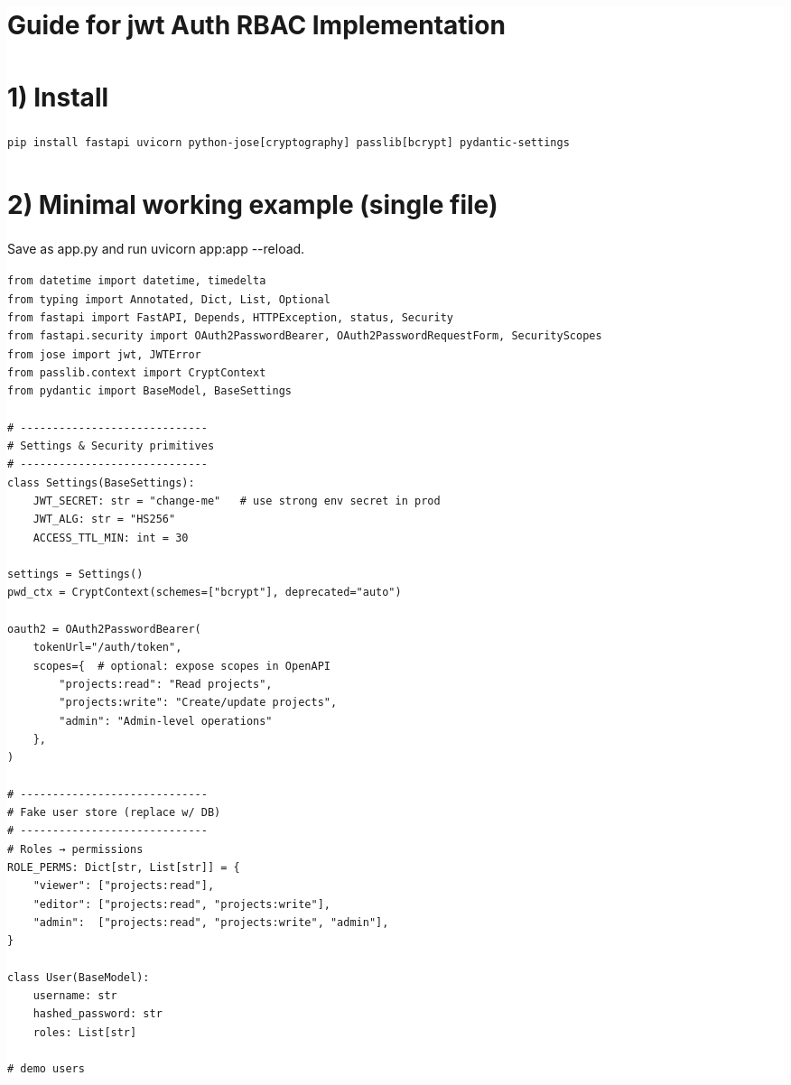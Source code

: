 # Guide for jwt Auth RBAC Implementation

# **1) Install**



```
pip install fastapi uvicorn python-jose[cryptography] passlib[bcrypt] pydantic-settings
```



# **2) Minimal working example (single file)**





Save as app.py and run uvicorn app:app --reload.

```
from datetime import datetime, timedelta
from typing import Annotated, Dict, List, Optional
from fastapi import FastAPI, Depends, HTTPException, status, Security
from fastapi.security import OAuth2PasswordBearer, OAuth2PasswordRequestForm, SecurityScopes
from jose import jwt, JWTError
from passlib.context import CryptContext
from pydantic import BaseModel, BaseSettings

# -----------------------------
# Settings & Security primitives
# -----------------------------
class Settings(BaseSettings):
    JWT_SECRET: str = "change-me"   # use strong env secret in prod
    JWT_ALG: str = "HS256"
    ACCESS_TTL_MIN: int = 30

settings = Settings()
pwd_ctx = CryptContext(schemes=["bcrypt"], deprecated="auto")

oauth2 = OAuth2PasswordBearer(
    tokenUrl="/auth/token",
    scopes={  # optional: expose scopes in OpenAPI
        "projects:read": "Read projects",
        "projects:write": "Create/update projects",
        "admin": "Admin-level operations"
    },
)

# -----------------------------
# Fake user store (replace w/ DB)
# -----------------------------
# Roles → permissions
ROLE_PERMS: Dict[str, List[str]] = {
    "viewer": ["projects:read"],
    "editor": ["projects:read", "projects:write"],
    "admin":  ["projects:read", "projects:write", "admin"],
}

class User(BaseModel):
    username: str
    hashed_password: str
    roles: List[str]

# demo users
```